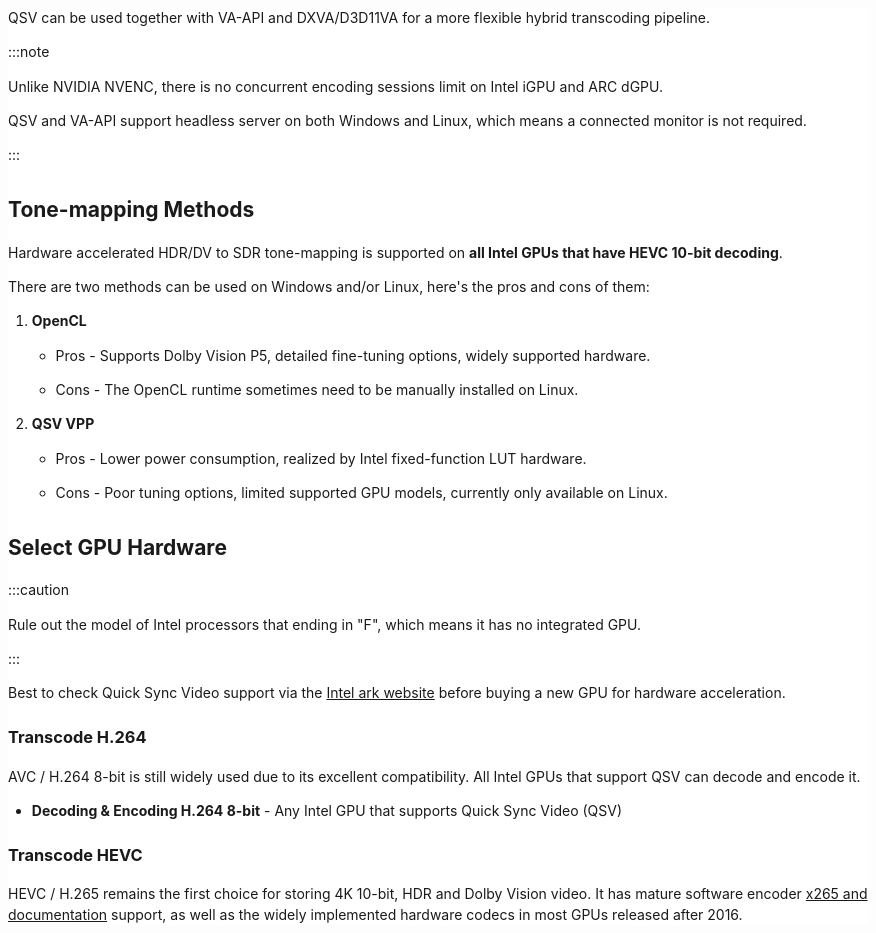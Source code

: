 QSV can be used together with VA-API and DXVA/D3D11VA for a more flexible hybrid transcoding pipeline.



:::note

Unlike NVIDIA NVENC, there is no concurrent encoding sessions limit on Intel iGPU and ARC dGPU.

QSV and VA-API support headless server on both Windows and Linux, which means a connected monitor is not required.

:::



## Tone-mapping Methods

Hardware accelerated HDR/DV to SDR tone-mapping is supported on **all Intel GPUs that have HEVC 10-bit decoding**.

There are two methods can be used on Windows and/or Linux, here's the pros and cons of them:

1. **OpenCL**

   - Pros - Supports Dolby Vision P5, detailed fine-tuning options, widely supported hardware.

   - Cons - The OpenCL runtime sometimes need to be manually installed on Linux.

2. **QSV VPP**

   - Pros - Lower power consumption, realized by Intel fixed-function LUT hardware.

   - Cons - Poor tuning options, limited supported GPU models, currently only available on Linux.



## Select GPU Hardware

:::caution

Rule out the model of Intel processors that ending in "F", which means it has no integrated GPU.

:::

Best to check Quick Sync Video support via the [Intel ark website](https://ark.intel.com/content/www/us/en/ark.html) before buying a new GPU for hardware acceleration.

### Transcode H.264

AVC / H.264 8-bit is still widely used due to its excellent compatibility. All Intel GPUs that support QSV can decode and encode it.

- **Decoding & Encoding H.264 8-bit** - Any Intel GPU that supports Quick Sync Video (QSV)



### Transcode HEVC

HEVC / H.265 remains the first choice for storing 4K 10-bit, HDR and Dolby Vision video. It has mature software encoder [x265 and documentation](https://x265.readthedocs.io/en/master/) support, as well as the widely implemented hardware codecs in most GPUs released after 2016.
